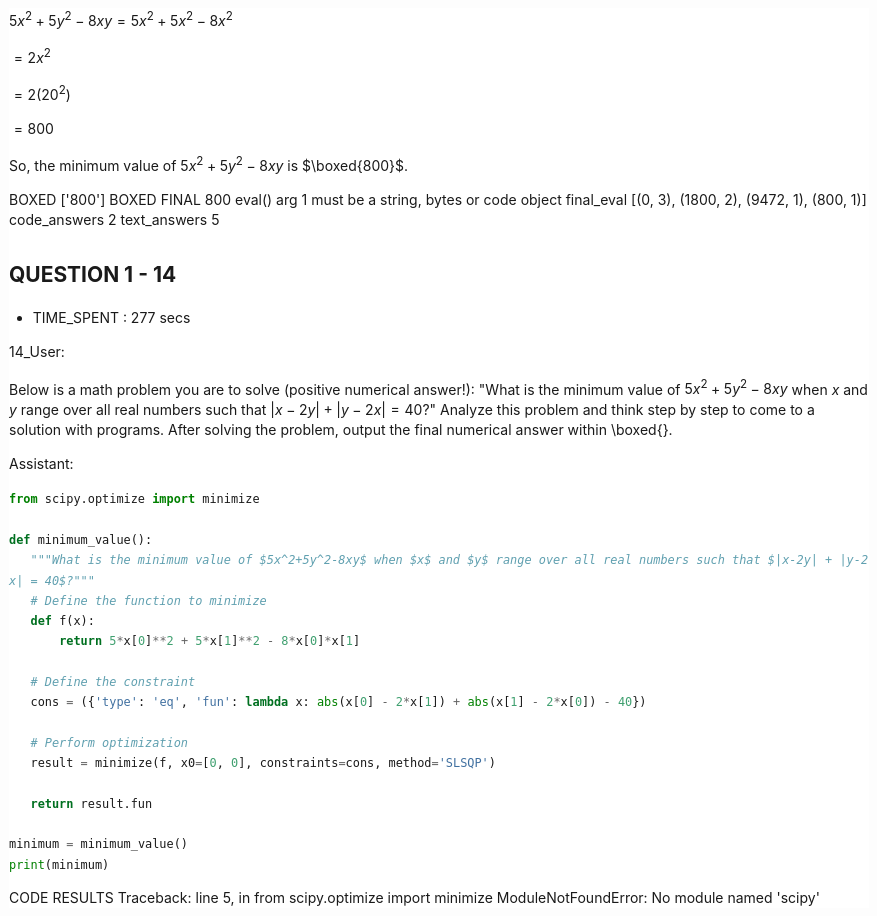 $5x^2+5y^2-8xy = 5x^2+5x^2-8x^2$

$= 2x^2$

$= 2(20^2)$

$= 800$

So, the minimum value of $5x^2+5y^2-8xy$ is $\boxed{800}$.

BOXED ['800']
BOXED FINAL 800
eval() arg 1 must be a string, bytes or code object final_eval
[(0, 3), (1800, 2), (9472, 1), (800, 1)]
code_answers 2 text_answers 5



## QUESTION 1 - 14 
- TIME_SPENT : 277 secs

14_User:

Below is a math problem you are to solve (positive numerical answer!):
"What is the minimum value of $5x^2+5y^2-8xy$ when $x$ and $y$ range over all real numbers such that $|x-2y| + |y-2x| = 40$?"
Analyze this problem and think step by step to come to a solution with programs. After solving the problem, output the final numerical answer within \boxed{}.

Assistant:

 ```python
from scipy.optimize import minimize

def minimum_value():
    """What is the minimum value of $5x^2+5y^2-8xy$ when $x$ and $y$ range over all real numbers such that $|x-2y| + |y-2x| = 40$?"""
    # Define the function to minimize
    def f(x):
        return 5*x[0]**2 + 5*x[1]**2 - 8*x[0]*x[1]
    
    # Define the constraint
    cons = ({'type': 'eq', 'fun': lambda x: abs(x[0] - 2*x[1]) + abs(x[1] - 2*x[0]) - 40})
    
    # Perform optimization
    result = minimize(f, x0=[0, 0], constraints=cons, method='SLSQP')

    return result.fun

minimum = minimum_value()
print(minimum)
```

CODE RESULTS Traceback: line 5, in <module>
    from scipy.optimize import minimize
ModuleNotFoundError: No module named 'scipy'
